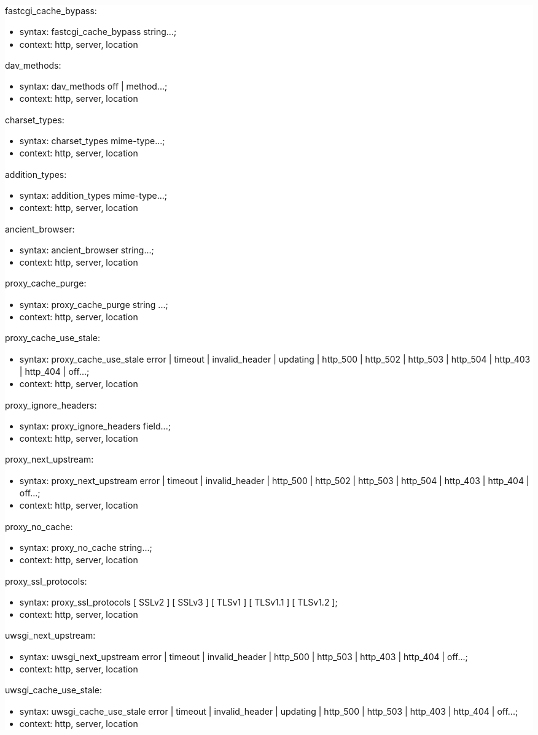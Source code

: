 fastcgi_cache_bypass:
  - syntax: fastcgi_cache_bypass string...;
  - context: http, server, location

dav_methods:
  - syntax: dav_methods off | method...;
  - context: http, server, location

charset_types:
  - syntax: charset_types mime-type...;
  - context: http, server, location

addition_types:
  - syntax: addition_types mime-type...;
  - context: http, server, location

ancient_browser:
  - syntax: ancient_browser string...;
  - context: http, server, location

proxy_cache_purge:
  - syntax: proxy_cache_purge string ...;
  - context: http, server, location

proxy_cache_use_stale:
  - syntax: proxy_cache_use_stale error | timeout | invalid_header | updating | http_500 | http_502 | http_503 | http_504 | http_403 | http_404 | off...;
  - context: http, server, location

proxy_ignore_headers:
  - syntax: proxy_ignore_headers field...;
  - context: http, server, location

proxy_next_upstream:
  - syntax: proxy_next_upstream error | timeout | invalid_header | http_500 | http_502 | http_503 | http_504 | http_403 | http_404 | off...;
  - context: http, server, location


proxy_no_cache:
  - syntax: proxy_no_cache string...;
  - context: http, server, location

proxy_ssl_protocols:
  - syntax: proxy_ssl_protocols [ SSLv2 ] [ SSLv3 ] [ TLSv1 ] [ TLSv1.1 ] [ TLSv1.2 ];
  - context: http, server, location

uwsgi_next_upstream:
  - syntax: uwsgi_next_upstream error | timeout | invalid_header | http_500 | http_503 | http_403 | http_404 | off...;
  - context: http, server, location

uwsgi_cache_use_stale:
  - syntax: uwsgi_cache_use_stale error | timeout | invalid_header | updating | http_500 | http_503 | http_403 | http_404 | off...;
  - context: http, server, location
